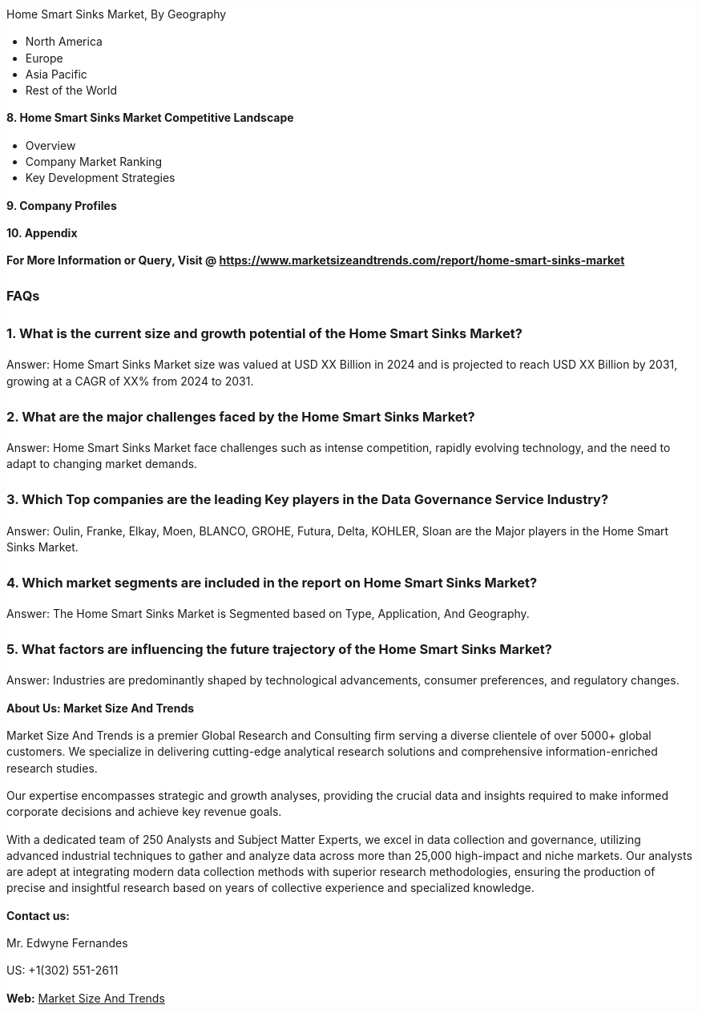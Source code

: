 Home Smart Sinks Market, By Geography</span></strong></p></div><div class="" data-test-id=""><ul><li><span class="">North America</span></li><li><span class="">Europe</span></li><li><span class="">Asia Pacific</span></li><li><span class="">Rest of the World</span></li></ul></div><div class="" data-test-id=""><p><strong><span class="">8. Home Smart Sinks Market Competitive Landscape</span></strong></p></div><div class="" data-test-id=""><ul><li><span class="">Overview</span></li><li><span class="">Company Market Ranking</span></li><li><span class="">Key Development Strategies</span></li></ul></div><div class="" data-test-id=""><p><strong><span class="">9. Company Profiles</span></strong></p></div><div class="" data-test-id=""><p><strong><span class="">10. Appendix</span></strong></p></div><div class="" data-test-id=""><p><strong><span class="">For More Information or Query, Visit @ <a href="https://www.marketsizeandtrends.com/report/home-smart-sinks-market" target="_blank">https://www.marketsizeandtrends.com/report/home-smart-sinks-market</a></span></strong></p></div><div class="" data-test-id=""><div class="article-main__content" data-test-id="publishing-text-block"><h3><strong><span class="">FAQs</span></strong></h3></div><div class="article-main__content" data-test-id="publishing-text-block"><h3><span class="">1. What is the current size and growth potential of the Home Smart Sinks Market?</span></h3></div><div class="article-main__content" data-test-id="publishing-text-block"><p><span class="font-[700]">Answer</span><span class="">: Home Smart Sinks Market size was valued at USD XX Billion in 2024 and is projected to reach USD XX Billion by 2031, growing at a CAGR of XX% from 2024 to 2031.</span></p></div><div class="article-main__content" data-test-id="publishing-text-block"><h3><span class="">2. What are the major challenges faced by the Home Smart Sinks Market?</span></h3></div><div class="article-main__content" data-test-id="publishing-text-block"><p><span class="font-[700]">Answer</span><span class="">: Home Smart Sinks Market face challenges such as intense competition, rapidly evolving technology, and the need to adapt to changing market demands.</span></p></div><div class="article-main__content" data-test-id="publishing-text-block"><h3><span class="">3. Which Top companies are the leading Key players in the Data Governance Service Industry?</span></h3></div><div class="article-main__content" data-test-id="publishing-text-block"><p><span class="font-[700]">Answer</span><span class="">: Oulin, Franke, Elkay, Moen, BLANCO, GROHE, Futura, Delta, KOHLER, Sloan are the Major players in the Home Smart Sinks Market.</span></p></div><div class="article-main__content" data-test-id="publishing-text-block"><h3><span class="">4. Which market segments are included in the report on Home Smart Sinks Market?</span></h3></div><div class="article-main__content" data-test-id="publishing-text-block"><p><span class="font-[700]">Answer</span><span class="">: The Home Smart Sinks Market is Segmented based on Type, Application, And Geography.</span></p></div><div class="article-main__content" data-test-id="publishing-text-block"><h3><span class="">5. What factors are influencing the future trajectory of the Home Smart Sinks Market?</span></h3></div><div class="article-main__content" data-test-id="publishing-text-block"><p><span class="font-[700]">Answer:</span><span class="">&nbsp;Industries are predominantly shaped by technological advancements, consumer preferences, and regulatory changes.</span></p></div><p><strong><span class="">About Us: Market Size And Trends</span></strong></p></div><div class="" data-test-id=""><p><span class="">Market Size And Trends is a premier Global Research and Consulting firm serving a diverse clientele of over 5000+ global customers. We specialize in delivering cutting-edge analytical research solutions and comprehensive information-enriched research studies.</span></p></div><div class="" data-test-id=""><p><span class="">Our expertise encompasses strategic and growth analyses, providing the crucial data and insights required to make informed corporate decisions and achieve key revenue goals.</span></p></div><div class="" data-test-id=""><p><span class="">With a dedicated team of 250 Analysts and Subject Matter Experts, we excel in data collection and governance, utilizing advanced industrial techniques to gather and analyze data across more than 25,000 high-impact and niche markets. Our analysts are adept at integrating modern data collection methods with superior research methodologies, ensuring the production of precise and insightful research based on years of collective experience and specialized knowledge.</span></p></div><div class="" data-test-id=""><p><strong><span class="">Contact us:</span></strong></p></div><div class="" data-test-id=""><p><span class="">Mr. Edwyne Fernandes</span></p></div><div class="" data-test-id=""><p><span class="">US: +1(302) 551-2611<br /></span></p><p><span class=""><strong>Web:</strong> <a href="https://www.marketsizeandtrends.com/" target="_blank">Market Size And Trends</a></span></p></div>
